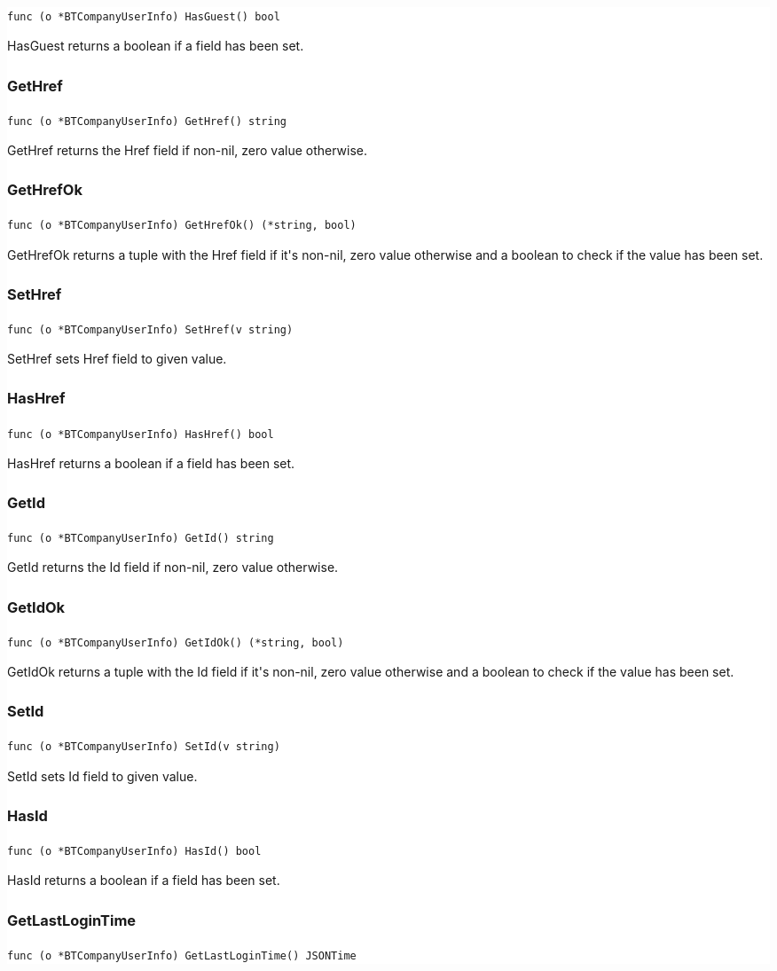 `func (o *BTCompanyUserInfo) HasGuest() bool`

HasGuest returns a boolean if a field has been set.

### GetHref

`func (o *BTCompanyUserInfo) GetHref() string`

GetHref returns the Href field if non-nil, zero value otherwise.

### GetHrefOk

`func (o *BTCompanyUserInfo) GetHrefOk() (*string, bool)`

GetHrefOk returns a tuple with the Href field if it's non-nil, zero value otherwise
and a boolean to check if the value has been set.

### SetHref

`func (o *BTCompanyUserInfo) SetHref(v string)`

SetHref sets Href field to given value.

### HasHref

`func (o *BTCompanyUserInfo) HasHref() bool`

HasHref returns a boolean if a field has been set.

### GetId

`func (o *BTCompanyUserInfo) GetId() string`

GetId returns the Id field if non-nil, zero value otherwise.

### GetIdOk

`func (o *BTCompanyUserInfo) GetIdOk() (*string, bool)`

GetIdOk returns a tuple with the Id field if it's non-nil, zero value otherwise
and a boolean to check if the value has been set.

### SetId

`func (o *BTCompanyUserInfo) SetId(v string)`

SetId sets Id field to given value.

### HasId

`func (o *BTCompanyUserInfo) HasId() bool`

HasId returns a boolean if a field has been set.

### GetLastLoginTime

`func (o *BTCompanyUserInfo) GetLastLoginTime() JSONTime`
